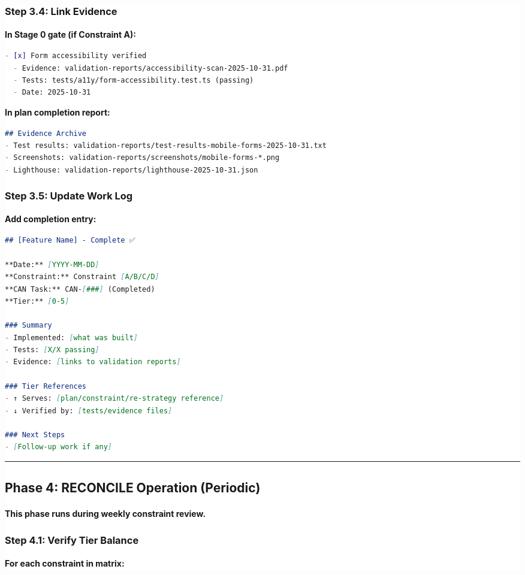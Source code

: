 ### Step 3.4: Link Evidence

**In Stage 0 gate (if Constraint A):**

```markdown
- [x] Form accessibility verified
  - Evidence: validation-reports/accessibility-scan-2025-10-31.pdf
  - Tests: tests/a11y/form-accessibility.test.ts (passing)
  - Date: 2025-10-31
```

**In plan completion report:**

```markdown
## Evidence Archive
- Test results: validation-reports/test-results-mobile-forms-2025-10-31.txt
- Screenshots: validation-reports/screenshots/mobile-forms-*.png
- Lighthouse: validation-reports/lighthouse-2025-10-31.json
```

### Step 3.5: Update Work Log

**Add completion entry:**

```markdown
## [Feature Name] - Complete ✅

**Date:** [YYYY-MM-DD]
**Constraint:** Constraint [A/B/C/D]
**CAN Task:** CAN-[###] (Completed)
**Tier:** [0-5]

### Summary
- Implemented: [what was built]
- Tests: [X/X passing]
- Evidence: [links to validation reports]

### Tier References
- ↑ Serves: [plan/constraint/re-strategy reference]
- ↓ Verified by: [tests/evidence files]

### Next Steps
- [Follow-up work if any]
```

---

## Phase 4: RECONCILE Operation (Periodic)

**This phase runs during weekly constraint review.**

### Step 4.1: Verify Tier Balance

**For each constraint in matrix:**
